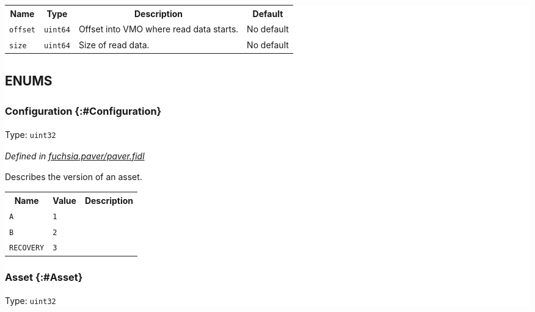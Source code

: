 



<table>
    <tr><th>Name</th><th>Type</th><th>Description</th><th>Default</th></tr><tr>
            <td><code>offset</code></td>
            <td>
                <code>uint64</code>
            </td>
            <td> Offset into VMO where read data starts.
</td>
            <td>No default</td>
        </tr><tr>
            <td><code>size</code></td>
            <td>
                <code>uint64</code>
            </td>
            <td> Size of read data.
</td>
            <td>No default</td>
        </tr>
</table>



## **ENUMS**

### Configuration {:#Configuration}
Type: <code>uint32</code>

*Defined in [fuchsia.paver/paver.fidl](https://fuchsia.googlesource.com/fuchsia/+/master/zircon/system/fidl/fuchsia-paver/paver.fidl#13)*

 Describes the version of an asset.


<table>
    <tr><th>Name</th><th>Value</th><th>Description</th></tr><tr>
            <td><code>A</code></td>
            <td><code>1</code></td>
            <td></td>
        </tr><tr>
            <td><code>B</code></td>
            <td><code>2</code></td>
            <td></td>
        </tr><tr>
            <td><code>RECOVERY</code></td>
            <td><code>3</code></td>
            <td></td>
        </tr></table>

### Asset {:#Asset}
Type: <code>uint32</code>
